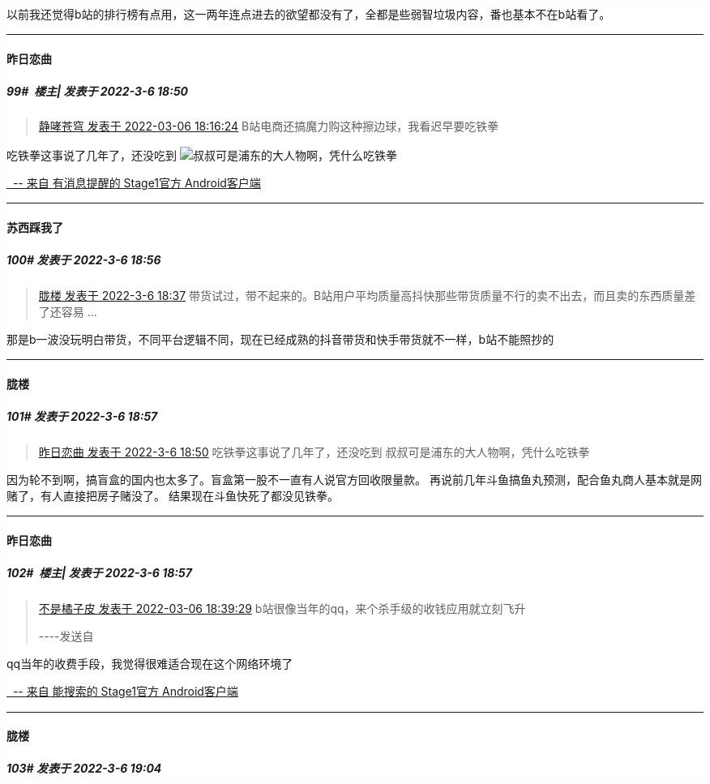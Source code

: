 以前我还觉得b站的排行榜有点用，这一两年连点进去的欲望都没有了，全都是些弱智垃圾内容，番也基本不在b站看了。

*****

####  昨日恋曲  
##### 99#         楼主| 发表于 2022-3-6 18:50

<blockquote><a href="httphttps://bbs.saraba1st.com/2b/forum.php?mod=redirect&amp;goto=findpost&amp;pid=54938716&amp;ptid=2056286" target="_blank">静哮苍穹 发表于 2022-03-06 18:16:24</a>
B站电商还搞魔力购这种擦边球，我看迟早要吃铁拳</blockquote>吃铁拳这事说了几年了，还没吃到
<img src="https://static.saraba1st.com/image/smiley/face2017/037.png" referrerpolicy="no-referrer">叔叔可是浦东的大人物啊，凭什么吃铁拳

[  -- 来自 有消息提醒的 Stage1官方 Android客户端](https://www.coolapk.com/apk/140634)

*****

####  苏西踩我了  
##### 100#       发表于 2022-3-6 18:56

<blockquote><a href="httphttps://bbs.saraba1st.com/2b/forum.php?mod=redirect&amp;goto=findpost&amp;pid=54938910&amp;ptid=2056286" target="_blank">胧楼 发表于 2022-3-6 18:37</a>
带货试过，带不起来的。B站用户平均质量高抖快那些带货质量不行的卖不出去，而且卖的东西质量差了还容易 ...</blockquote>
那是b一波没玩明白带货，不同平台逻辑不同，现在已经成熟的抖音带货和快手带货就不一样，b站不能照抄的

*****

####  胧楼  
##### 101#       发表于 2022-3-6 18:57

<blockquote><a href="httphttps://bbs.saraba1st.com/2b/forum.php?mod=redirect&amp;goto=findpost&amp;pid=54939064&amp;ptid=2056286" target="_blank">昨日恋曲 发表于 2022-3-6 18:50</a>
吃铁拳这事说了几年了，还没吃到
叔叔可是浦东的大人物啊，凭什么吃铁拳</blockquote>
因为轮不到啊，搞盲盒的国内也太多了。盲盒第一股不一直有人说官方回收限量款。
再说前几年斗鱼搞鱼丸预测，配合鱼丸商人基本就是网赌了，有人直接把房子赌没了。
结果现在斗鱼快死了都没见铁拳。

*****

####  昨日恋曲  
##### 102#         楼主| 发表于 2022-3-6 18:57

<blockquote><a href="httphttps://bbs.saraba1st.com/2b/forum.php?mod=redirect&amp;goto=findpost&amp;pid=54938941&amp;ptid=2056286" target="_blank">不是橘子皮 发表于 2022-03-06 18:39:29</a>
b站很像当年的qq，来个杀手级的收钱应用就立刻飞升

----发送自</blockquote>qq当年的收费手段，我觉得很难适合现在这个网络环境了

[  -- 来自 能搜索的 Stage1官方 Android客户端](https://www.coolapk.com/apk/140634)

*****

####  胧楼  
##### 103#       发表于 2022-3-6 19:04
